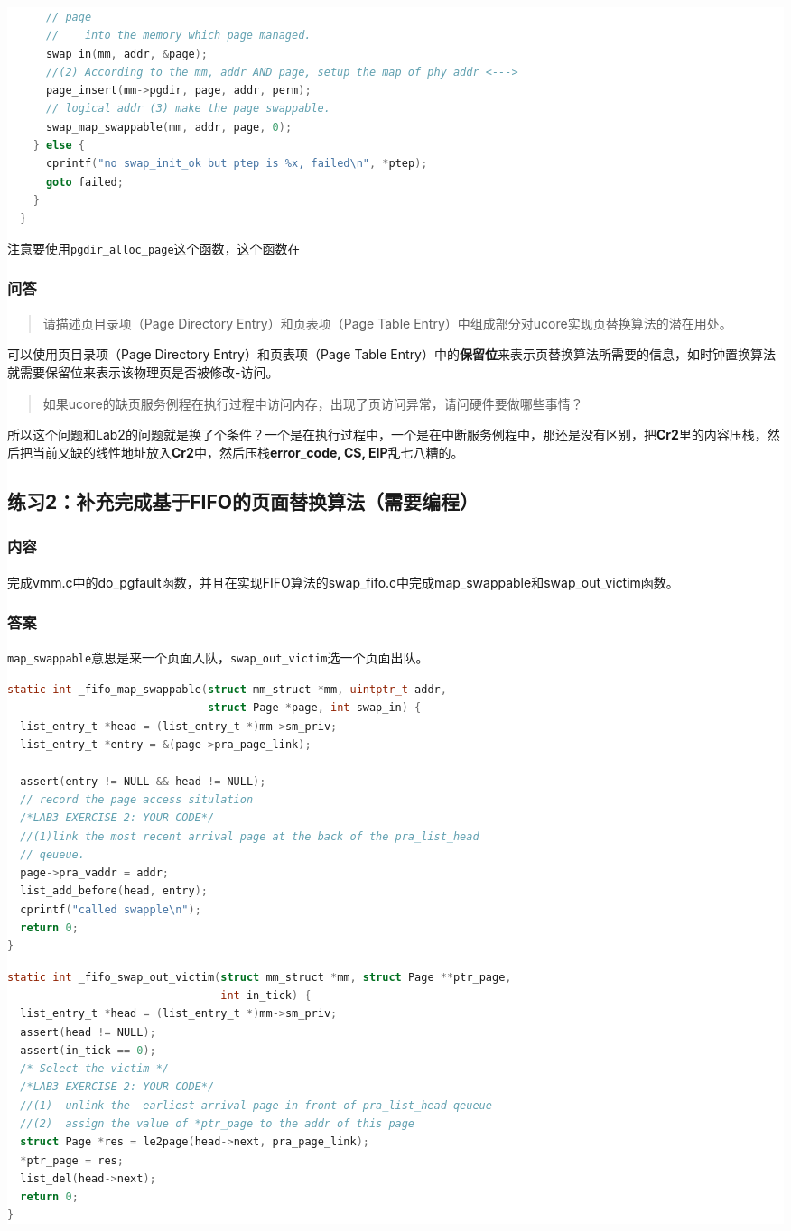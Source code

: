 ```c
      // page
      //    into the memory which page managed.
      swap_in(mm, addr, &page);
      //(2) According to the mm, addr AND page, setup the map of phy addr <--->
      page_insert(mm->pgdir, page, addr, perm);
      // logical addr (3) make the page swappable.
      swap_map_swappable(mm, addr, page, 0);
    } else {
      cprintf("no swap_init_ok but ptep is %x, failed\n", *ptep);
      goto failed;
    }
  }
```
注意要使用`pgdir_alloc_page`这个函数，这个函数在
### 问答
> 请描述页目录项（Page Directory Entry）和页表项（Page Table Entry）中组成部分对ucore实现页替换算法的潜在用处。

可以使用页目录项（Page Directory Entry）和页表项（Page Table Entry）中的**保留位**来表示页替换算法所需要的信息，如时钟置换算法就需要保留位来表示该物理页是否被修改-访问。

> 如果ucore的缺页服务例程在执行过程中访问内存，出现了页访问异常，请问硬件要做哪些事情？

所以这个问题和Lab2的问题就是换了个条件？一个是在执行过程中，一个是在中断服务例程中，那还是没有区别，把**Cr2**里的内容压栈，然后把当前又缺的线性地址放入**Cr2**中，然后压栈**error_code, CS, EIP**乱七八糟的。

## 练习2：补充完成基于FIFO的页面替换算法（需要编程）
### 内容
完成vmm.c中的do_pgfault函数，并且在实现FIFO算法的swap_fifo.c中完成map_swappable和swap_out_victim函数。
### 答案
`map_swappable`意思是来一个页面入队，`swap_out_victim`选一个页面出队。
```c
static int _fifo_map_swappable(struct mm_struct *mm, uintptr_t addr,
                               struct Page *page, int swap_in) {
  list_entry_t *head = (list_entry_t *)mm->sm_priv;
  list_entry_t *entry = &(page->pra_page_link);

  assert(entry != NULL && head != NULL);
  // record the page access situlation
  /*LAB3 EXERCISE 2: YOUR CODE*/
  //(1)link the most recent arrival page at the back of the pra_list_head
  // qeueue.
  page->pra_vaddr = addr;
  list_add_before(head, entry);
  cprintf("called swapple\n");
  return 0;
}
```
```c
static int _fifo_swap_out_victim(struct mm_struct *mm, struct Page **ptr_page,
                                 int in_tick) {
  list_entry_t *head = (list_entry_t *)mm->sm_priv;
  assert(head != NULL);
  assert(in_tick == 0);
  /* Select the victim */
  /*LAB3 EXERCISE 2: YOUR CODE*/
  //(1)  unlink the  earliest arrival page in front of pra_list_head qeueue
  //(2)  assign the value of *ptr_page to the addr of this page
  struct Page *res = le2page(head->next, pra_page_link);
  *ptr_page = res;
  list_del(head->next);
  return 0;
}
```